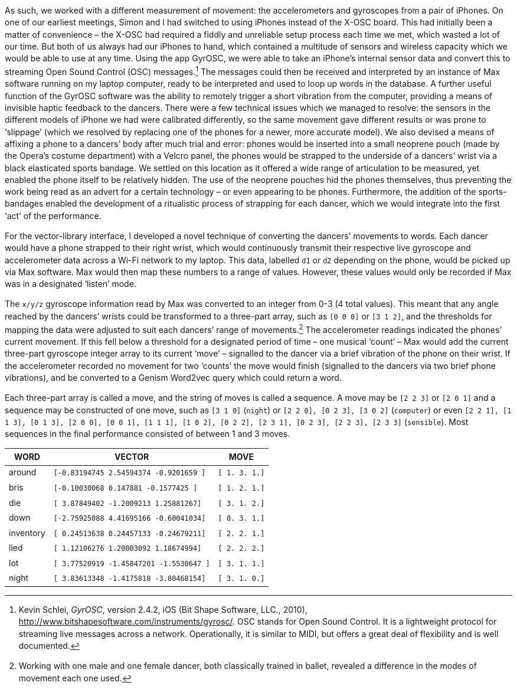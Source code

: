 As such, we worked with a different measurement of movement: the accelerometers and gyroscopes from a pair of iPhones. On one of our earliest meetings, Simon and I had switched to using iPhones instead of the X-OSC board. This had initially been a matter of convenience – the X-OSC had required a fiddly and unreliable setup process each time we met, which wasted a lot of our time. But both of us always had our iPhones to hand, which contained a multitude of sensors and wireless capacity which we would be able to use at any time. Using the app GyrOSC, we were able to take an iPhone’s internal sensor data and convert this to streaming Open Sound Control (OSC) messages.[^52] The messages could then be received and interpreted by an instance of Max software running on my laptop computer, ready to be interpreted and used to loop up words in the database. A further useful function of the GyrOSC software was the ability to remotely trigger a short vibration from the computer, providing a means of invisible haptic feedback to the dancers. There were a few technical issues which we managed to resolve: the sensors in the different models of iPhone we had were calibrated differently, so the same movement gave different results or was prone to ‘slippage’ (which we resolved by replacing one of the phones for a newer, more accurate model). We also devised a means of affixing a phone to a dancers’ body after much trial and error: phones would be inserted into a small neoprene pouch (made by the Opera’s costume department) with a Velcro panel, the phones would be strapped to the underside of a dancers’ wrist via a black elasticated sports bandage. We settled on this location as it offered a wide range of articulation to be measured, yet enabled the phone itself to be relatively hidden. The use of the neoprene pouches hid the phones themselves, thus preventing the work being read as an advert for a certain technology – or even appearing to be phones. Furthermore, the addition of the sports-bandages enabled the development of a ritualistic process of strapping for each dancer, which we would integrate into the first ‘act’ of the performance.

For the vector-library interface, I developed a novel technique of converting the dancers’ movements to words. Each dancer would have a phone strapped to their right wrist, which would continuously transmit their respective live gyroscope and accelerometer data across a Wi-Fi network to my laptop. This data, labelled ```d1``` or ```d2``` depending on the phone, would be picked up via Max software. Max would then map these numbers to a range of values. However, these values would only be recorded if Max was in a designated ‘listen’ mode.

The ```x/y/z``` gyroscope information read by Max was converted to an integer from 0-3 (4 total values). This meant that any angle reached by the dancers’ wrists could be transformed to a three-part array, such as ```[0 0 0]``` or ```[3 1 2]```, and the thresholds for mapping the data were adjusted to suit each dancers’ range of movements.[^53] The accelerometer readings indicated the phones’ current movement. If this fell below a threshold for a designated period of time – one musical ‘count’ – Max would add the current three-part gyroscope integer array to its current ‘move’ – signalled to the dancer via a brief vibration of the phone on their wrist. If the accelerometer recorded no movement for two ‘counts’ the move would finish (signalled to the dancers via two brief phone vibrations), and be converted to a Genism Word2vec query which could return a word.

Each three-part array is called a move, and the string of moves is called a sequence. A move may be ```[2 2 3]``` or ```[2 0 1]``` and a sequence may be constructed of one move, such as ```[3 1 0]``` (```night```) or ```[2 2 0], [0 2 3], [3 0 2]``` (```computer```) or even ```[2 2 1], [1 1 3], [0 1 3], [2 0 0], [0 0 1], [1 1 1], [1 0 2], [0 2 2], [2 3 1], [0 2 3], [2 2 3], [2 3 3]``` (```sensible```). Most sequences in the final performance consisted of between 1 and 3 moves.


<a name="table2-3"></a>

| WORD      | VECTOR                                      | MOVE              |
| --------- | ------------------------------------------- | ----------------- |
| around    | ```[-0.83194745 2.54594374 -0.9201659 ]```  | ```[ 1. 3. 1.]``` |
| bris      | ```[-0.10030068 0.147881 -0.1577425 ]```    | ```[ 1. 2. 1.]``` |
| die       | ```[ 3.87849402 -1.2009213 1.25881267]```   | ```[ 3. 1. 2.]``` |
| down      | ```[-2.75925088 4.41695166 -0.60041034]```  | ```[ 0. 3. 1.]``` |
| inventory | ```[ 0.24513638 0.24457133 -0.24679211]```  | ```[ 2. 2. 1.]``` |
| lied      | ```[ 1.12106276 1.20003092 1.18674994]```   | ```[ 2. 2. 2.]``` |
| lot       | ```[ 3.77520919 -1.45847201 -1.5530647 ]``` | ```[ 3. 1. 1.]``` |
| night     | ```[ 3.83613348 -1.4175818 -3.80468154]```  | ```[ 3. 1. 0.]``` |


[^1]: Both of these projects were written in Processing and interfaced with Arduino microcontrollers.
[^2]: Both of these projects were written extensively in Python; *24fps Psycho* also used a Max interface to play videos live. Cycling ’74 and IRCAM, *Max 7*, version 7.3.1, Apple Macintosh (Cycling ’74 / IRCAM, 2016), 7.
[^3]: John K Ousterhout, ‘Scripting: Higher Level Programming for the 21st Century’, *Computer* 31, no. 3 (1998): 23–30.
[^4]: This statement comes through first-hand experience visiting and teaching at various design and architecture schools internationally.
[^5]: See Peg Rawes, ‘Spinoza’s Geometric and Ecological Ratios’, in *The Politics of Parametricism: Digital Technologies in Architecture*, ed. Matthew Poole and Manuel Shvartzberg (London and New York: Bloomsbury Academic, 2015).
[^6]: I was introduced to state transition diagrams by Stephen Gage, Richard Roberts and Ruairi Glynn during my masters in architecture.
[^7]: The name PHP is somewhat of a programming joke: it is a ‘recursive acronym’ for PHP: Hypertext Processor. The PHP Group, ‘What Is PHP?’ (The PHP Group), accessed 6 December 2016, http://php.net/manual/en/intro-whatis.php.
[^8]: *The Zen of Python* is a collection of ‘20’ principles that Python devotees should strive towards, written by programmer Tim Peters in 1998. The part-humorous, part-serious principles are ‘baked in’ to the language in the form of an Easter Egg (a hidden ‘bonus’ feature within a regular programme); running the command ```import this``` into the interpreter returns the list of principles. ‘PEP 20 -- The Zen of Python’, *Python.org*, accessed 7 December 2016, https://www.python.org/dev/peps/pep-0020/.
[^9]: Through this working, I might calculate that it would take 40 seconds to reach the desired temperature from a starting point of 10º, 15 seconds from 15º, 60 seconds from 20º, 90 seconds from 21º, and so on.
[^10]: Italo Calvino, ‘Cybernetics and Ghosts’, in *The Literature Machine: Essays*, trans. Patrick Creagh (London: Secker and Warburg, 1987), 3–27.
[^11]: Calvino, ‘Cybernetics and Ghosts’, 11.
[^12]: Ibid., 10.
[^13]: Italo Calvino, ‘The Burning of the Abominable House’, in *Numbers in the Dark and Other Stories*, ed. Esther Calvino, trans. Tim Parks, Array (New York: Pantheon Books, 1995), 156–69.
[^14]: Esther Calvino, ‘Preface’, in *Numbers in the Dark and Other Stories*, by Italo Calvino, trans. Tim Parks, Array (New York: Pantheon Books, 1995), 2.
[^15]: A. M. Turing, ‘On Computable Numbers, with an Application to the Entscheidungsproblem’, *Proceedings of the London Mathematical Society* 42, no. 2 (1936): 230–65; Prof Jack Copeland Lee Dave, ‘Alan Turing: The Codebreaker Who Saved “Millions of Lives”’, *BBC News*, 19 June 2012, sec. Technology, [http://www.bbc.com/news/technology-18419691](http://www.bbc.com/news/technology-18419691).
[^16]: Alan M. Turing, ‘Digital Computers Applied to Games’, in *Faster than Thought: A Symposium on Digital Computing Machines*, ed. Bertram Vivian Bowden (London: Sir Isaac Pitman and Sons, Ltd, 1953), 288.
[^17]: Fortunately the programme was able to be tested on Manchester University’s machine several months after Turing’s original paper. Turing notes that when tried on computer, the ‘technique of programming was rather crude, and many requirements, increasing the speed of operation, are possible.’ Ibid., 296.Ibid., 296.(Alan M. Turing 1953, 296)This led to a computer that was ‘disappointingly slow when playing chess – in contrast to the extreme superiority over human computers where purely mathematical problems are concerned.’ Ibid.
[^18]: Alan M. Turing, ‘Digital Computers Applied to Games’, 289.
[^19]: Nancy Katherine Hayles, *My Mother Was a Computer: Digital Subjects and Literary Texts* (Chicago and London: The University of Chicago Press, 2005); David Allen Grier, *When Computers Were Human* (Princeton and Oxford: Princeton University Press, 2005).
[^20]: An pair of adverts in the New York Times dating from 1892 and 1893 demand ‘Human Computer Wanted’ (a curious first word, as there were no other types of computer at the time). Private advertiser, ‘A Computer Wanted’, *New York Times*, 2 May 1892, sec. Advertisements; Private advertiser, ‘Government Computers Wanted.’, *New York Times*, 1 January 1893, sec. Advertisements.
[^21]: ‘Computer, N.’, *OED Online* (Oxford University Press), accessed 9 November 2013, [http://www.oed.com/view/Entry/37975](http://www.oed.com/view/Entry/37975); Grier, *When Computers Were Human*, 5.
[^22]: Tung-Hui Hu argues that the concept of *the cloud* is, in fact, a construction and an extension of pre-existing power structures. An interesting socio-historical analysis of this argument can be found in Tung-Hui Hu, *A Prehistory of the Cloud*, First (Cambridge, MA: MIT Press, 2015).
[^23]: The Daily Mail runs regular Artificial Intelligence scare stories which veer from prophetic doom-mongering to the comically absurd<sub>a</sub>. Headlines from recent years include: ‘*Artificial Intelligence is as dangerous as NUCLEAR WEAPONS: AI pioneer warns smart computers could doom mankind’* and ‘*Could robots turn people into PETS? Elon Musk claims artificial intelligence will treat humans like 'labradors'*’. Richard Gray, ‘Artificial Intelligence as Dangerous as Nuclear Weapons’, *Mail Online*, 17 July 2015, [http://www.dailymail.co.uk/sciencetech/article-3165356/Artificial-Intelligence-dangerous-NUCLEAR-WEAPONS-AI-pioneer-warns-smart-computers-doom-mankind.html](http://www.dailymail.co.uk/sciencetech/article-3165356/Artificial-Intelligence-dangerous-NUCLEAR-WEAPONS-AI-pioneer-warns-smart-computers-doom-mankind.html); Ellie Zolfagharifard, ‘Could Robots Turn People into PETS? Elon Musk Claims Artificial Intelligence Will Treat Humans like “Labradors”’, *Mail Online*, 25 March 2015, [http://www.dailymail.co.uk/sciencetech/article-3011302/Could-robots-turn-people-PETS-Elon-Musk-claims-artificial-intelligence-treat-humans-like-Labradors.html](http://www.dailymail.co.uk/sciencetech/article-3011302/Could-robots-turn-people-PETS-Elon-Musk-claims-artificial-intelligence-treat-humans-like-Labradors.html).<br>The former headline was accompanied by a still image from the film *Terminator*; headlines such as this only serve to perpetuate pre-existing, polemic attitudes towards a complex set of technologies and philosophical positions. James Cameron, *The Terminator*, 1984.
[^24]: Google’s London-based artificial intelligence company *DeepMind*, acquired in January 2014, recently used their *AlphaGo* algorithm to beat professional player Lee Sedol at four of five games of Go. Paul Marks, ‘Google Buys AI Firm DeepMind to Boost Image Search’, *New Scientist*, 27 January 2014, [https://www.newscientist.com/article/dn24946-google-buys-ai-firm-deepmind-to-boost-image-search/](https://www.newscientist.com/article/dn24946-google-buys-ai-firm-deepmind-to-boost-image-search/); David Silver et al., ‘Mastering the Game of Go with Deep Neural Networks and Tree Search’, *Nature* 529, no. 7587 (28 January 2016): 484–89.<br>Google and Facebook have also both released machine learning platforms, called *TensorFlow* and *Big Sur* respectively, which allow users to experiment with their languages and protocols; this has been interpreted by industry analysis such as Tom Simonite as a cynical move to effectively improve their software through user feedback, identifying new capabilities, and also attract developer talent to the companies themselves. Martín Abadi et al., *TensorFlow: Large-Scale Machine Learning on Heterogeneous Systems*, 2015, [http://tensorflow.org/](http://tensorflow.org/); Kevin Lee and Serkan Piantino, ‘Facebook to Open-Source AI Hardware Design’, *Facebook Code*, 10 December 2015, [https://code.facebook.com/posts/1687861518126048/facebook-to-open-source-ai-hardware-design/](https://code.facebook.com/posts/1687861518126048/facebook-to-open-source-ai-hardware-design/); Tom Simonite, ‘Why Google, Facebook, Microsoft and IBM Are Desperate to Give Away AI Technology’, *MIT Technology Review*, 10 December 2015, [https://www.technologyreview.com/s/544236/facebook-joins-stampede-of-tech-giants-giving-away-artificial-intelligence-technology/](https://www.technologyreview.com/s/544236/facebook-joins-stampede-of-tech-giants-giving-away-artificial-intelligence-technology/).
[^25]: Technology companies such as Google and Apple, as well as car manufacturers such as ‘Tesla Motors, Audi, Mercedes-Benz, Volvo, and General Motors’ are all testing self-driving vehicles. Training these vehicles relies heavily on machine learning. Will Knight, ‘What to Know Before You Get In a Self-Driving Car’, *MIT Technology Review*, 18 October 2016, [https://www.technologyreview.com/s/602492/what-to-know-before-you-get-in-a-self-driving-car/](https://www.technologyreview.com/s/602492/what-to-know-before-you-get-in-a-self-driving-car/).
[^26]: John R. Searle, ‘Minds, Brains and Science: Walk to Patagonia’, *Reith Lectures* (BBC Radio 4, 28 November 1984), [http://www.bbc.co.uk/programmes/p00gq1fk/episodes/guide](http://www.bbc.co.uk/programmes/p00gq1fk/episodes/guide); John R. Searle, ‘Minds, Brains and Science: Grandmother Knew Best’, *Reith Lectures* (BBC Radio 4, 21 November 1984), [http://www.bbc.co.uk/programmes/p00gq1fk/episodes/guide](http://www.bbc.co.uk/programmes/p00gq1fk/episodes/guide); John R. Searle, ‘Minds, Brains and Science: A Froth on Reality’, *Reith Lectures* (BBC Radio 4, 7 November 1984), [http://www.bbc.co.uk/programmes/p00gq1fk/episodes/guide](http://www.bbc.co.uk/programmes/p00gq1fk/episodes/guide); John R. Searle, ‘Minds, Brains and Science: The Freedom of the Will’, *Reith Lectures* (BBC Radio 4, 12 December 1984), [http://www.bbc.co.uk/programmes/p00gq1fk/episodes/guide](http://www.bbc.co.uk/programmes/p00gq1fk/episodes/guide); John R. Searle, ‘Minds, Brains and Science: A Changing Reality’, *Reith Lectures* (BBC Radio 4, 5 December 1984), [http://www.bbc.co.uk/programmes/p00gq1fk/episodes/guide](http://www.bbc.co.uk/programmes/p00gq1fk/episodes/guide); John R. Searle, ‘Minds, Brains and Science: Beer Cans and Meat Machines’, *Reith Lectures* (BBC Radio 4, 14 November 1984), [http://www.bbc.co.uk/programmes/p00gq1fk/episodes/guide](http://www.bbc.co.uk/programmes/p00gq1fk/episodes/guide).
[^27]: John R. Searle, ‘The Chinese Room Argument’, ed. Robert Andrew Wilson and Frank C. Keil, *The Mit Encyclopedia of Cognitive Science* (MIT Press, 2001), 115.
[^28]: John R. Searle, ‘Minds, Brains, and Programs’, *Behavioral and Brain Sciences* 3, no. 3 (1980): 417–57. A series of rebuttals and an examination of the implications of the Chinese Room argument can be found in David Cole, ‘The Chinese Room Argument’, ed. Edward N. Zalta, *The Stanford Encyclopedia of Philosophy* (Metaphysics Research Lab, Stanford University, 2015), [https://plato.stanford.edu/archives/win2015/entries/chinese-room/](https://plato.stanford.edu/archives/win2015/entries/chinese-room/).
[^29]: Cole, ‘The Chinese Room Argument’, 7; Roger C. Schank and Robert P. Abelson, ‘Scripts, Plans, and Knowledge’, in *Proceedings of the 4th International Joint Conference on Artificial Intelligence-Volume 1* (Morgan Kaufmann Publishers Inc., 1975), 151–157; Roger C. Schank and Robert P. Abelson, *Scripts Plans Goals and Understanding: An Inquiry into Human Knowledge Structures* (New Jersey: Lawrence Erlbaum Associates, 1977).
[^30]: The Turing Test is a hypothesis put forth by Alan Turing in 1950 which proposes that a computer programme which could convincingly answer questions put to it by a human interrogator would mark a significant advance in artificial intelligence. It has long been a disputed benchmark of artificial intelligence research, and even the inspiration for sci-fi fiction such as the Philip K Dick novel *Do Androids Dream of Electric Sheep*?, later popularised as the film Blade Runner. A. M. Turing, ‘Computing Machinery and Intelligence’, *Mind* 59, no. 236 (1 October 1950): 433–60, doi:10.2307/2251299; Graham Oppy and David Dowe, ‘The Turing Test’, ed. Edward N. Zalta, *The Stanford Encyclopedia of Philosophy* (Metaphysics Research Lab, Stanford University, 2016), [https://plato.stanford.edu/archives/spr2016/entries/turing-test/](https://plato.stanford.edu/archives/spr2016/entries/turing-test/); Philip K. Dick, *Blade Runner: (Do Androids Dream of Electric Sheep)* (New York: Ballantine, 1982); Ridley Scott, *Blade Runner* (Warner Bros. Pictures, 1982).
[^31]: Searle, ‘The Chinese Room Argument’, 115.
[^32]: Critics of Searle’s argument include, among others, Ray Kurzweil, Paul and Patricia Churchland, and Andy Clark. Kurzweil argues that Searle’s argument could in fact be focused on human brains: ‘I believe that the scale of Searle’s misrepresentation of ideas from the AI community stems from a basic lack of understanding technology.’ Ray Kurzweil, ‘Locked in His Chinese Room: A Response to John Searle’, in *Are We Spiritual Machines?: Ray Kurzweil vs. the Critics of Strong A.I.*, ed. Jay Wesley Richards (Seattle: Discovery Institute Press, 2002), 170.; Churchland and Churchland argue that the Chinese Room highlights general ignorance of the mechanisms and workings of human cognition and semantics, a view part-echoed by Clark, who discusses the relationship between Schank and Abelson’s scripts and understanding and what he terms ‘connectionist systems.’ Paul M. Churchland and Patricia Smith Churchland, ‘Could a Machine Think?’, *Scientific American*, January 1990; Rudi Lutz (eds.) Andy Clark Rudi Lutz (auth.), Andy Clark, *Connectionism in Context*, 1st ed., Artificial Intelligence and Society (Springer-Verlag London, 1992), 76–78; Cole, ‘The Chinese Room Argument’.
[^33]: I became interested in Turing via a seminar with Ranulph Glanville at the Bartlett in 2009, and my involvement in design and building mechanisms for the Universal Tea Machine in 2012: an Alan Turing-inspired eccentric tea-making calculator conceived by Smout Allen, You and Pea, and Iain Borden, commissioned by the Mayor of London for the Olympics, and fabricated by Westby Jones.
[^34]: Kurt Vonnegut, *The Sirens of Titan* (New York: Delacorte Press, 1959). The novel was nominated for a Hugo Award.
[^35]: The novel also contains numerous absurd<sub>ab</sub> themes
[^36]: The mode of string-storage described here refers to plaintext storage without compression.
[^37]: The actual quote that this has been paraphrased from is:<br><blockquote>ESTRAGON: Perhaps he could dance first and think afterwards, if it isn’t too much to ask him.<br>
[^38]: Richard Moore, *Computer And The Mind Of Man: Logic By Machine* (KQED-TV, National Educational Television, 1962), https://archive.org/details/Logic\_by\_Machine. The Prelinger Archives are a public-domain archive of both professional and home-made films from the USA, available from http://www.archive.org. Footage from this archive is also presented in Chapter 3, in *24fps Psycho*.
[^39]: Ibid.
[^40]: One limitation of the DwH grant was that we were not able to pay performers. I am immensely grateful to all who took part; credits can be found in the appendix.
[^41]: See the following articles in MIT Technology Review: Emerging Technology from the arXiv, ‘How Google Converted Language Translation Into a Problem of Vector Space Mathematics’, *MIT Technology Review*, 25 September 2013, https://www.technologyreview.com/s/519581/how-google-converted-language-translation-into-a-problem-of-vector-space-mathematics/; Emerging Technology from the arXiv, ‘How Google “Translates” Pictures into Words Using Vector Space Mathematics’, *MIT Technology Review*, 1 December 2014, https://www.technologyreview.com/s/532886/how-google-translates-pictures-into-words-using-vector-space-mathematics/.
[^42]: Tomas Mikolov et al., ‘Efficient Estimation of Word Representations in Vector Space’, *arXiv:1301.3781 \[^Cs\]*, 16 January 2013, http://arxiv.org/abs/1301.3781.
[^43]: Ibid.
[^44]: Emerging Technology from the arXiv, ‘How Google “Translates” Pictures into Words Using Vector Space Mathematics’.
[^45]: Garnier, as quoted in Adrian Forty, *Words and Buildings: A Vocabulary of Modern Architecture* (New York: Thames & Hudson, 2000), 90.
[^46]: S. Gage, ‘The Wonder of Trivial Machines’, in *Protoarchitecture: Analogue and Digital Hybrids*, Architectural Design (John Wiley, 2008), 17.
[^47]: Radim Řehůřek and Petr Sojka, ‘Software Framework for Topic Modelling with Large Corpora’, in *Proceedings of the LREC 2010 Workshop on New Challenges for NLP Frameworks* (Valletta, Malta: ELRA, 2010), 45–50.
[^48]: These included text from the Natural Language Toolkit, which includes over 50 large-scale corpora of written language; this includes the Brown Corpus, numerous online and news logs, the complete works of Shakespeare, and more. Steven Bird, Edward Loper, and Ewan Klein, *Natural Language Processing with Python*, First (Sebastopol, CA: O’Reilly Media, Inc., 2009).
[^49]: Simon had been a dancer at the Opera since 1998, and was part of its new training programme to transition dancers into being choreographers.
[^50]: Cristian Danescu-Niculescu-Mizil and Lillian Lee, ‘Chameleons in Imagined Conversations: A New Approach to Understanding Coordination of Linguistic Style in Dialogs.’, in *Proceedings of the Workshop on Cognitive Modeling and Computational Linguistics, ACL 2011*, 2011. Available from https://www.cs.cornell.edu/~cristian/Cornell\_Movie-Dialogs\_Corpus.html.
[^51]: The screening process for words ensured they had appeared within the movie dialogues corpus at least five times.
[^52]: Kevin Schlei, *GyrOSC*, version 2.4.2, iOS (Bit Shape Software, LLC., 2010), http://www.bitshapesoftware.com/instruments/gyrosc/. OSC stands for Open Sound Control. It is a lightweight protocol for streaming live messages across a network. Operationally, it is similar to MIDI, but offers a great deal of flexibility and is well documented.
[^53]: Working with one male and one female dancer, both classically trained in ballet, revealed a difference in the modes of movement each one used.
[^54]: Gordon Pask, *Conversation Theory: Applications in Education and Epistemology* (Amsterdam: Ellevier Scientific Publishlng Company, 1976).
[^55]: Hexler, *TouchOSC*, version 1.9.8, iOS (Hexler Limited, 2008).
[^56]: The only element that did not use OSC was the speech, which was generated from Max using a terminal command and the Macintosh’s built-in speech function, with a male and female voice signalling the dancers’ gender. Please note that using the dancers’ gender with associated voice was a decision based purely on the audience legibility of the show; the abstraction of the dancers’ moves being turned into speech was immediately obvious if the spoken voice reflected the gender of the dancer.
[^57]: Radiohead, *A Moon Shaped Pool*, Digital download (XL Recordings Ltd, 2016); Johnny Greenwood, *There Will Be Blood*, Digital download (Nonesuch, 2007).
[^58]: The mathing aerial views came courtesy of Opera Garnier’s symmetrical ironwork, which it transpires is perfect for affixing cameras to with only rudimentary measurements; and also having access to two identical BlackMagic cameras through the Pavillon.
